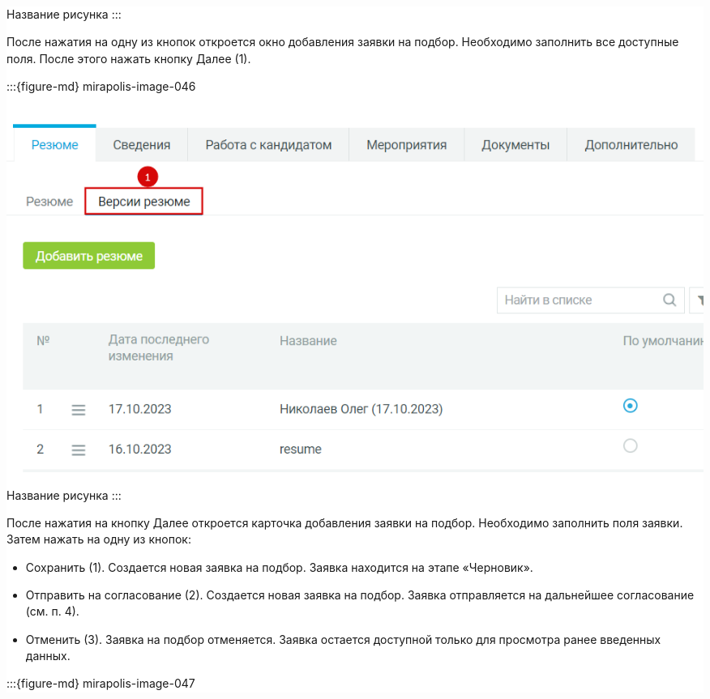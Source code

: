 Название рисунка
:::


После нажатия на одну из кнопок откроется окно добавления заявки на
подбор. Необходимо заполнить все доступные поля. После этого нажать
кнопку Далее (1).

:::{figure-md} mirapolis-image-046
<img src="./images/image046.png" alt="">

Название рисунка
:::


После нажатия на кнопку Далее откроется карточка добавления заявки на
подбор. Необходимо заполнить поля заявки. Затем нажать на одну из
кнопок:

- Сохранить (1). Создается новая заявка на подбор. Заявка находится на этапе «Черновик».

- Отправить на согласование (2). Создается новая заявка на подбор.
 Заявка отправляется на дальнейшее согласование (см. п. 4).

- Отменить (3). Заявка на подбор отменяется. Заявка остается доступной только для просмотра ранее введенных данных.

:::{figure-md} mirapolis-image-047